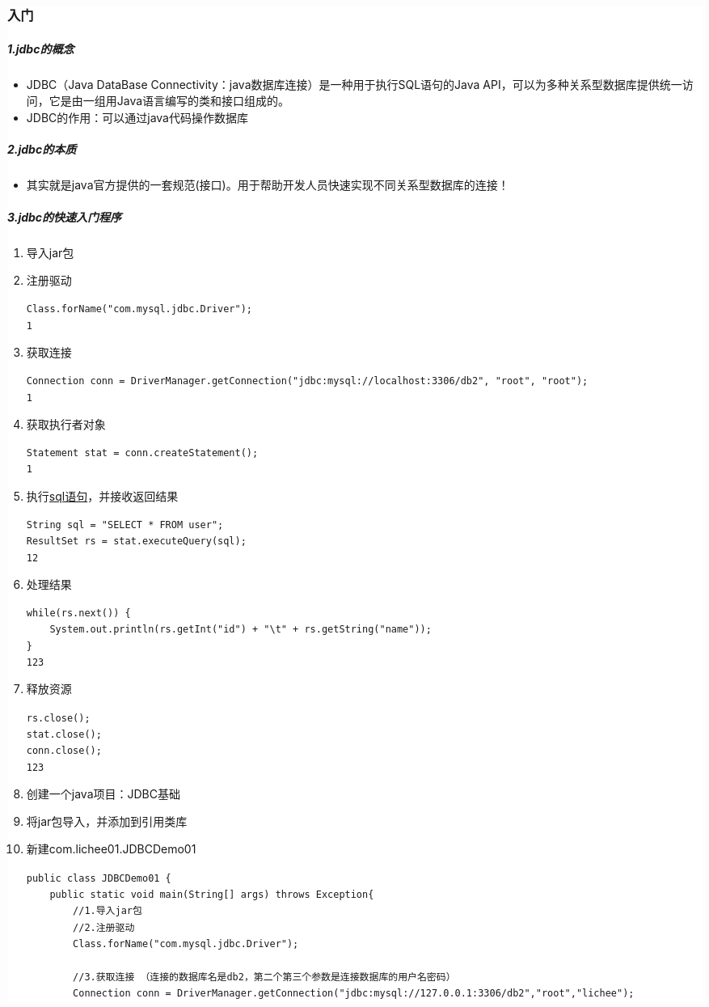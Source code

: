 ### 入门

##### 1.jdbc的概念

*   JDBC（Java DataBase Connectivity：java数据库连接）是一种用于执行SQL语句的Java API，可以为多种关系型数据库提供统一访问，它是由一组用Java语言编写的类和接口组成的。
*   JDBC的作用：可以通过java代码操作数据库

##### 2.jdbc的本质

*   其实就是java官方提供的一套规范(接口)。用于帮助开发人员快速实现不同关系型数据库的连接！

##### 3.jdbc的快速入门程序

1.  导入jar包
2.  注册驱动

        Class.forName("com.mysql.jdbc.Driver");
        1
3.  获取连接

        Connection conn = DriverManager.getConnection("jdbc:mysql://localhost:3306/db2", "root", "root");
        1
4.  获取执行者对象

        Statement stat = conn.createStatement();
        1
5.  执行[sql语句](https://so.csdn.net/so/search?q=sql%E8%AF%AD%E5%8F%A5\&spm=1001.2101.3001.7020)，并接收返回结果

        String sql = "SELECT * FROM user";
        ResultSet rs = stat.executeQuery(sql);
        12
6.  处理结果

        while(rs.next()) {
            System.out.println(rs.getInt("id") + "\t" + rs.getString("name"));
        }
        123
7.  释放资源

        rs.close();
        stat.close();
        conn.close();
        123
8.  创建一个java项目：JDBC基础
9.  将jar包导入，并添加到引用类库
10. 新建com.lichee01.JDBCDemo01

        public class JDBCDemo01 {
            public static void main(String[] args) throws Exception{
                //1.导入jar包
                //2.注册驱动
                Class.forName("com.mysql.jdbc.Driver");

                //3.获取连接 （连接的数据库名是db2，第二个第三个参数是连接数据库的用户名密码）
                Connection conn = DriverManager.getConnection("jdbc:mysql://127.0.0.1:3306/db2","root","lichee");
